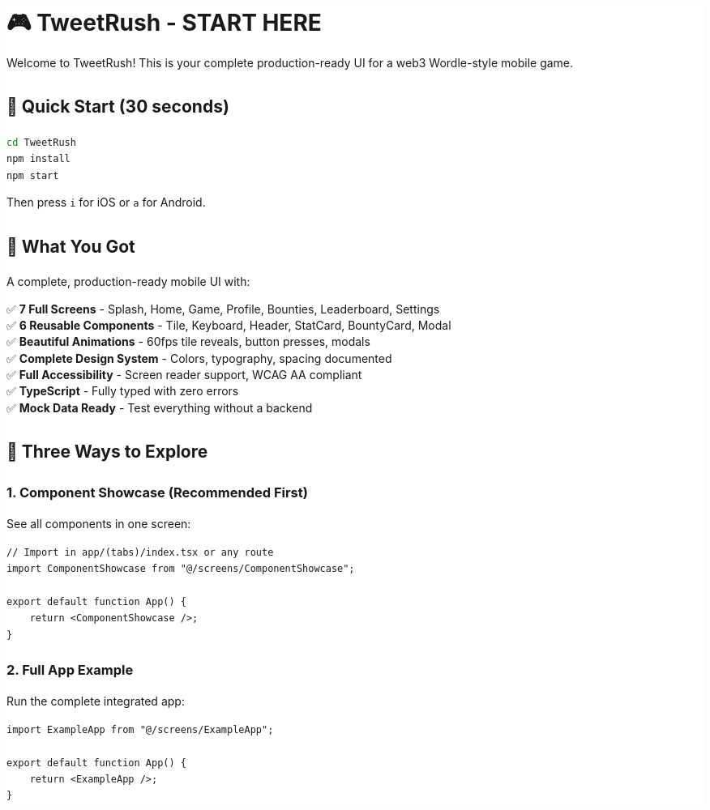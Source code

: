 # 🎮 TweetRush - START HERE

Welcome to TweetRush! This is your complete production-ready UI for a web3 Wordle-style mobile game.

## 🚀 Quick Start (30 seconds)

```bash
cd TweetRush
npm install
npm start
```

Then press `i` for iOS or `a` for Android.

## 📱 What You Got

A complete, production-ready mobile UI with:

✅ **7 Full Screens** - Splash, Home, Game, Profile, Bounties, Leaderboard, Settings  
✅ **6 Reusable Components** - Tile, Keyboard, Header, StatCard, BountyCard, Modal  
✅ **Beautiful Animations** - 60fps tile reveals, button presses, modals  
✅ **Complete Design System** - Colors, typography, spacing documented  
✅ **Full Accessibility** - Screen reader support, WCAG AA compliant  
✅ **TypeScript** - Fully typed with zero errors  
✅ **Mock Data Ready** - Test everything without a backend

## 🎯 Three Ways to Explore

### 1. Component Showcase (Recommended First)

See all components in one screen:

```tsx
// Import in app/(tabs)/index.tsx or any route
import ComponentShowcase from "@/screens/ComponentShowcase";

export default function App() {
    return <ComponentShowcase />;
}
```

### 2. Full App Example

Run the complete integrated app:

```tsx
import ExampleApp from "@/screens/ExampleApp";

export default function App() {
    return <ExampleApp />;
}
```
